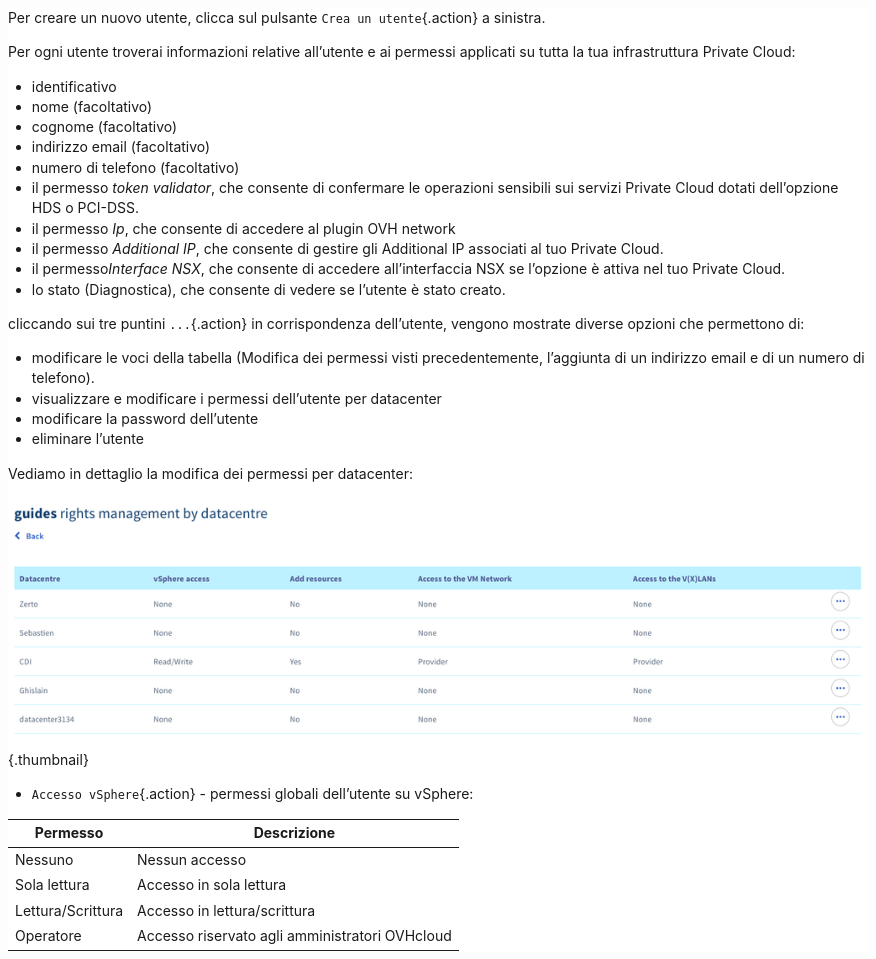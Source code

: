 Per creare un nuovo utente, clicca sul pulsante `Crea un utente`{.action} a sinistra.

Per ogni utente troverai informazioni relative all’utente e ai permessi applicati su tutta la tua infrastruttura Private Cloud:

- identificativo
- nome (facoltativo)
- cognome (facoltativo)
- indirizzo email (facoltativo)
- numero di telefono (facoltativo)
- il permesso *token validator*, che consente di confermare le operazioni sensibili sui servizi Private Cloud dotati dell’opzione HDS o PCI-DSS.
- il permesso *Ip*, che consente di accedere al plugin OVH network
- il permesso *Additional IP*, che consente di gestire gli Additional IP associati al tuo Private Cloud.
- il permesso*Interface NSX*, che consente di accedere all’interfaccia NSX se l’opzione è attiva nel tuo Private Cloud.
- lo stato (Diagnostica), che consente di vedere se l’utente è stato creato.

cliccando sui tre puntini `...`{.action} in corrispondenza dell’utente, vengono mostrate diverse opzioni che permettono di:

- modificare le voci della tabella (Modifica dei permessi visti precedentemente, l’aggiunta di un indirizzo email e di un numero di telefono).
- visualizzare e modificare i permessi dell’utente per datacenter
- modificare la password dell’utente
- eliminare l’utente

Vediamo in dettaglio la modifica dei permessi per datacenter:

![Permessi utente per datacenter](images/controlpanel7.png){.thumbnail}

- `Accesso vSphere`{.action} \- permessi globali dell’utente su vSphere:

|Permesso|Descrizione|
|---|---|
|Nessuno|Nessun accesso|
|Sola lettura|Accesso in sola lettura|
|Lettura/Scrittura|Accesso in lettura/scrittura|
|Operatore|Accesso riservato agli amministratori OVHcloud|

